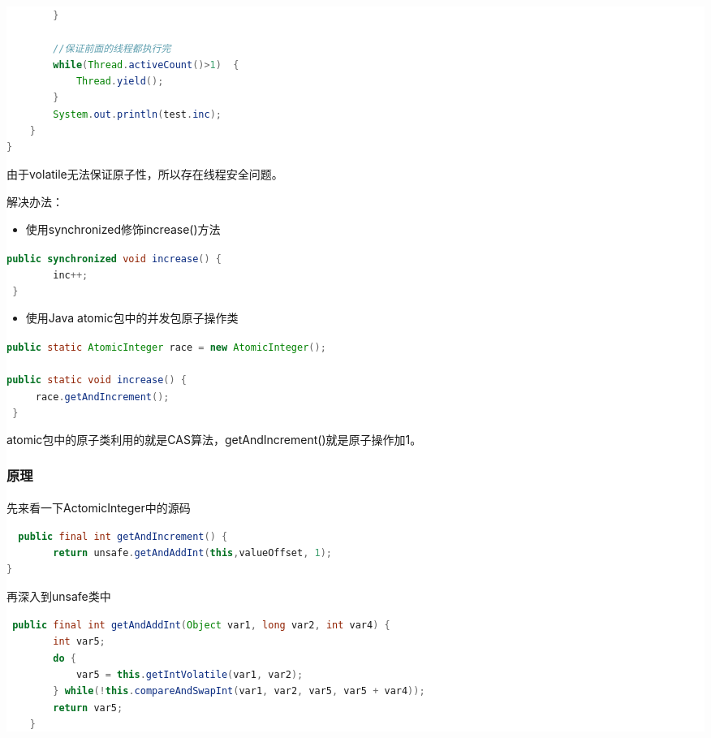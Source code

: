 ```java
        }

        //保证前面的线程都执行完
        while(Thread.activeCount()>1)  {
            Thread.yield();
        }
        System.out.println(test.inc);
    }
}
```

由于volatile无法保证原子性，所以存在线程安全问题。

解决办法：

- 使用synchronized修饰increase()方法

```java
public synchronized void increase() {
        inc++;
 }
```

- 使用Java atomic包中的并发包原子操作类

```java
public static AtomicInteger race = new AtomicInteger();

public static void increase() {
     race.getAndIncrement();
 }
```

atomic包中的原子类利用的就是CAS算法，getAndIncrement()就是原子操作加1。

### 原理

先来看一下ActomicInteger中的源码

```java
  public final int getAndIncrement() {
        return unsafe.getAndAddInt(this,valueOffset, 1);
}
```

再深入到unsafe类中

```java
 public final int getAndAddInt(Object var1, long var2, int var4) {
        int var5;
        do {
            var5 = this.getIntVolatile(var1, var2);
        } while(!this.compareAndSwapInt(var1, var2, var5, var5 + var4));
        return var5;
    }
```
